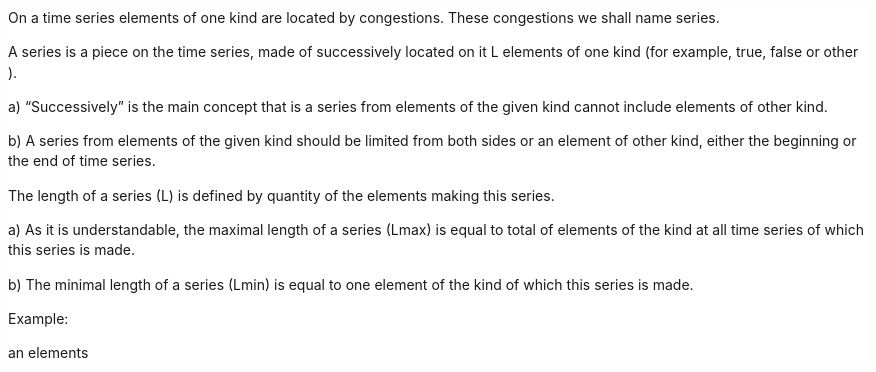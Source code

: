 On a time series elements of one kind are located by congestions. These congestions we shall name series.

A series is a piece on the time series, made of successively located on it L elements of one kind (for example, true, false or other ).

a) “Successively” is the main concept that is a series from elements of the given kind cannot include elements of other kind.

b) A series from elements of the given kind should be limited from both sides or an element of other kind, either the beginning or the end of time series.

The length of a series (L) is defined by quantity of the elements making this series.

a) As it is understandable, the maximal length of a series (Lmax) is equal to total of elements of the kind at all time series of which this series is made.

b) The minimal length of a series (Lmin) is equal to one element of the kind of which this series is made.

Example:

 



        

 

 

 

 

 

 



 



 

 



 

 

 

 



 

an elements

 

 

 

 

 

 

 
